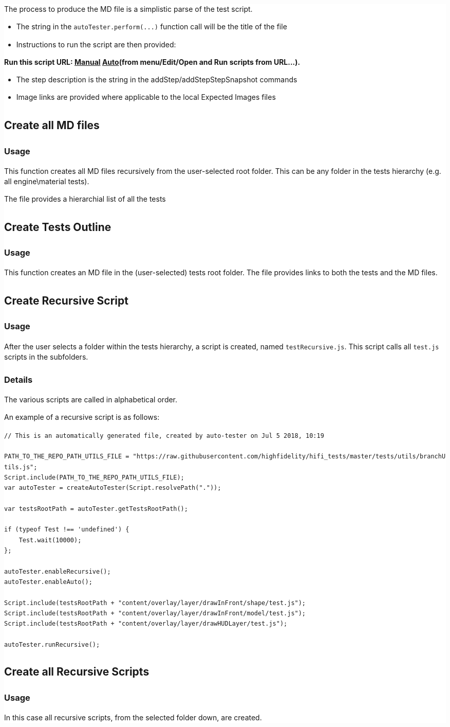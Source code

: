 The process to produce the MD file is a simplistic parse of the test script.
- The string in the `autoTester.perform(...)` function call will be the title of the file

- Instructions to run the script are then provided: 

**Run this script URL: [Manual]()   [Auto]()(from menu/Edit/Open and Run scripts from URL...).**

- The step description is the string in the addStep/addStepStepSnapshot commands

- Image links are provided where applicable to the local Expected Images files
## Create all MD files
### Usage
This function creates all MD files recursively from the user-selected root folder.  This can be any folder in the tests hierarchy (e.g. all engine\material tests).

The file provides a hierarchial list of all the tests 
## Create Tests Outline
### Usage
This function creates an MD file in the (user-selected) tests root folder.  The file provides links to both the tests and the MD files.
## Create Recursive Script
### Usage
After the user selects a folder within the tests hierarchy, a script is created, named `testRecursive.js`.  This script calls all `test.js` scripts in the subfolders.
### Details
The various scripts are called in alphabetical order.

An example of a recursive script is as follows:  
```
// This is an automatically generated file, created by auto-tester on Jul 5 2018, 10:19

PATH_TO_THE_REPO_PATH_UTILS_FILE = "https://raw.githubusercontent.com/highfidelity/hifi_tests/master/tests/utils/branchUtils.js";
Script.include(PATH_TO_THE_REPO_PATH_UTILS_FILE);
var autoTester = createAutoTester(Script.resolvePath("."));

var testsRootPath = autoTester.getTestsRootPath();

if (typeof Test !== 'undefined') {
    Test.wait(10000);
};

autoTester.enableRecursive();
autoTester.enableAuto();

Script.include(testsRootPath + "content/overlay/layer/drawInFront/shape/test.js");
Script.include(testsRootPath + "content/overlay/layer/drawInFront/model/test.js");
Script.include(testsRootPath + "content/overlay/layer/drawHUDLayer/test.js");

autoTester.runRecursive();
```
## Create all Recursive Scripts
### Usage
In this case all recursive scripts, from the selected folder down, are created.

